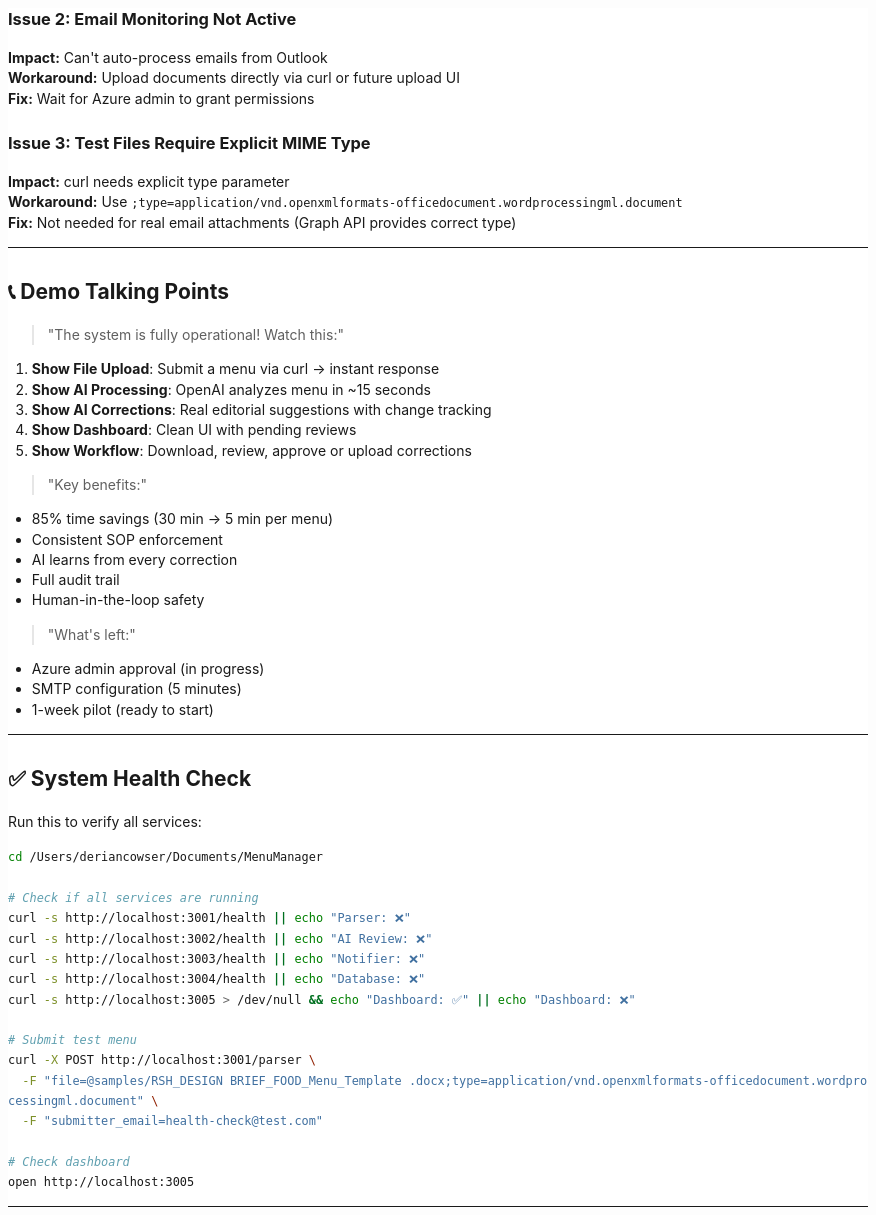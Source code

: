 ### Issue 2: Email Monitoring Not Active
**Impact:** Can't auto-process emails from Outlook  
**Workaround:** Upload documents directly via curl or future upload UI  
**Fix:** Wait for Azure admin to grant permissions

### Issue 3: Test Files Require Explicit MIME Type
**Impact:** curl needs explicit type parameter  
**Workaround:** Use `;type=application/vnd.openxmlformats-officedocument.wordprocessingml.document`  
**Fix:** Not needed for real email attachments (Graph API provides correct type)

---

## 📞 Demo Talking Points

> "The system is fully operational! Watch this:"

1. **Show File Upload**: Submit a menu via curl → instant response
2. **Show AI Processing**: OpenAI analyzes menu in ~15 seconds
3. **Show AI Corrections**: Real editorial suggestions with change tracking
4. **Show Dashboard**: Clean UI with pending reviews
5. **Show Workflow**: Download, review, approve or upload corrections

> "Key benefits:"
- 85% time savings (30 min → 5 min per menu)
- Consistent SOP enforcement
- AI learns from every correction
- Full audit trail
- Human-in-the-loop safety

> "What's left:"
- Azure admin approval (in progress)
- SMTP configuration (5 minutes)
- 1-week pilot (ready to start)

---

## ✅ System Health Check

Run this to verify all services:

```bash
cd /Users/deriancowser/Documents/MenuManager

# Check if all services are running
curl -s http://localhost:3001/health || echo "Parser: ❌"
curl -s http://localhost:3002/health || echo "AI Review: ❌"  
curl -s http://localhost:3003/health || echo "Notifier: ❌"
curl -s http://localhost:3004/health || echo "Database: ❌"
curl -s http://localhost:3005 > /dev/null && echo "Dashboard: ✅" || echo "Dashboard: ❌"

# Submit test menu
curl -X POST http://localhost:3001/parser \
  -F "file=@samples/RSH_DESIGN BRIEF_FOOD_Menu_Template .docx;type=application/vnd.openxmlformats-officedocument.wordprocessingml.document" \
  -F "submitter_email=health-check@test.com"

# Check dashboard
open http://localhost:3005
```

---